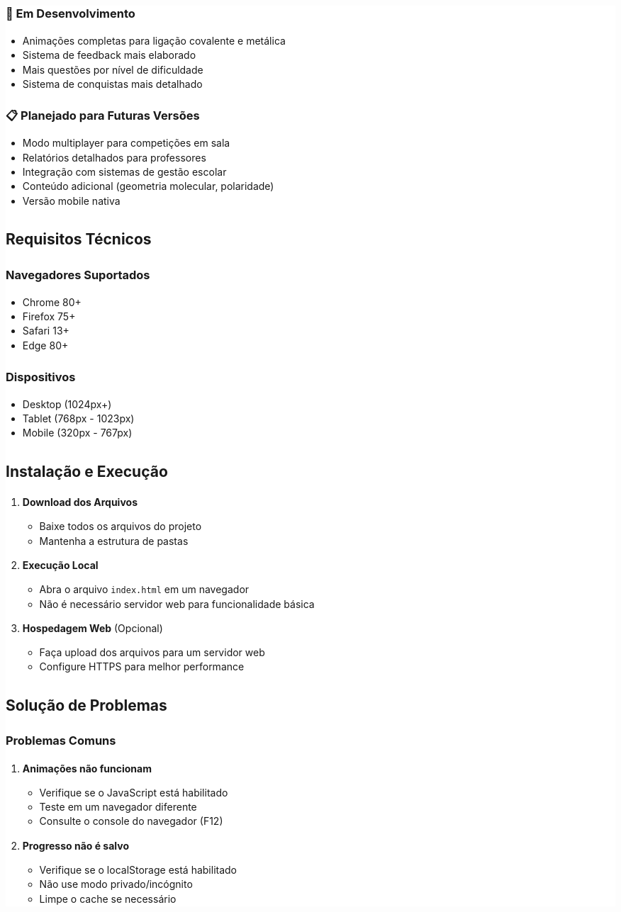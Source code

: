 ### 🔄 Em Desenvolvimento
- Animações completas para ligação covalente e metálica
- Sistema de feedback mais elaborado
- Mais questões por nível de dificuldade
- Sistema de conquistas mais detalhado

### 📋 Planejado para Futuras Versões
- Modo multiplayer para competições em sala
- Relatórios detalhados para professores
- Integração com sistemas de gestão escolar
- Conteúdo adicional (geometria molecular, polaridade)
- Versão mobile nativa

## Requisitos Técnicos

### Navegadores Suportados
- Chrome 80+
- Firefox 75+
- Safari 13+
- Edge 80+

### Dispositivos
- Desktop (1024px+)
- Tablet (768px - 1023px)
- Mobile (320px - 767px)

## Instalação e Execução

1. **Download dos Arquivos**
   - Baixe todos os arquivos do projeto
   - Mantenha a estrutura de pastas

2. **Execução Local**
   - Abra o arquivo `index.html` em um navegador
   - Não é necessário servidor web para funcionalidade básica

3. **Hospedagem Web** (Opcional)
   - Faça upload dos arquivos para um servidor web
   - Configure HTTPS para melhor performance

## Solução de Problemas

### Problemas Comuns

1. **Animações não funcionam**
   - Verifique se o JavaScript está habilitado
   - Teste em um navegador diferente
   - Consulte o console do navegador (F12)

2. **Progresso não é salvo**
   - Verifique se o localStorage está habilitado
   - Não use modo privado/incógnito
   - Limpe o cache se necessário
